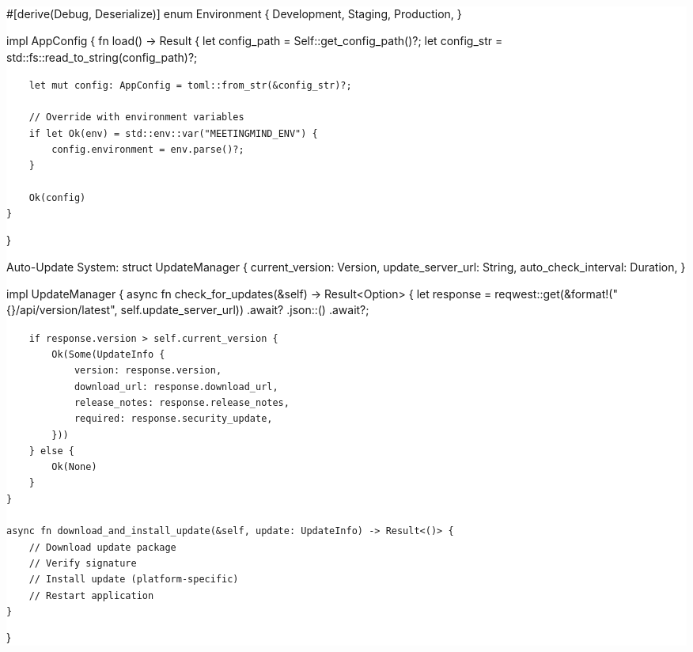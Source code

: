 #[derive(Debug, Deserialize)]
enum Environment {
    Development,
    Staging,
    Production,
}

impl AppConfig {
    fn load() -> Result<Self> {
        let config_path = Self::get_config_path()?;
        let config_str = std::fs::read_to_string(config_path)?;
        
        let mut config: AppConfig = toml::from_str(&config_str)?;
        
        // Override with environment variables
        if let Ok(env) = std::env::var("MEETINGMIND_ENV") {
            config.environment = env.parse()?;
        }
        
        Ok(config)
    }
}

Auto-Update System:
struct UpdateManager {
    current_version: Version,
    update_server_url: String,
    auto_check_interval: Duration,
}

impl UpdateManager {
    async fn check_for_updates(&self) -> Result<Option<UpdateInfo>> {
        let response = reqwest::get(&format!("{}/api/version/latest", self.update_server_url))
            .await?
            .json::<UpdateResponse>()
            .await?;
        
        if response.version > self.current_version {
            Ok(Some(UpdateInfo {
                version: response.version,
                download_url: response.download_url,
                release_notes: response.release_notes,
                required: response.security_update,
            }))
        } else {
            Ok(None)
        }
    }
    
    async fn download_and_install_update(&self, update: UpdateInfo) -> Result<()> {
        // Download update package
        // Verify signature
        // Install update (platform-specific)
        // Restart application
    }
}
